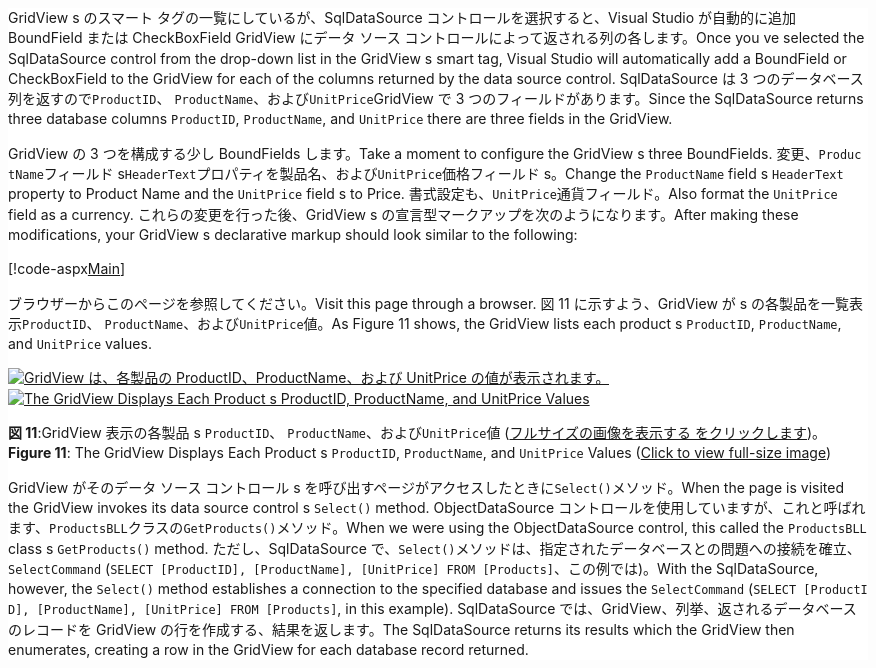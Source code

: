 
<span data-ttu-id="8e40e-207">GridView s のスマート タグの一覧にしているが、SqlDataSource コントロールを選択すると、Visual Studio が自動的に追加 BoundField または CheckBoxField GridView にデータ ソース コントロールによって返される列の各します。</span><span class="sxs-lookup"><span data-stu-id="8e40e-207">Once you ve selected the SqlDataSource control from the drop-down list in the GridView s smart tag, Visual Studio will automatically add a BoundField or CheckBoxField to the GridView for each of the columns returned by the data source control.</span></span> <span data-ttu-id="8e40e-208">SqlDataSource は 3 つのデータベース列を返すので`ProductID`、 `ProductName`、および`UnitPrice`GridView で 3 つのフィールドがあります。</span><span class="sxs-lookup"><span data-stu-id="8e40e-208">Since the SqlDataSource returns three database columns `ProductID`, `ProductName`, and `UnitPrice` there are three fields in the GridView.</span></span>

<span data-ttu-id="8e40e-209">GridView の 3 つを構成する少し BoundFields します。</span><span class="sxs-lookup"><span data-stu-id="8e40e-209">Take a moment to configure the GridView s three BoundFields.</span></span> <span data-ttu-id="8e40e-210">変更、`ProductName`フィールド s`HeaderText`プロパティを製品名、および`UnitPrice`価格フィールド s。</span><span class="sxs-lookup"><span data-stu-id="8e40e-210">Change the `ProductName` field s `HeaderText` property to Product Name and the `UnitPrice` field s to Price.</span></span> <span data-ttu-id="8e40e-211">書式設定も、`UnitPrice`通貨フィールド。</span><span class="sxs-lookup"><span data-stu-id="8e40e-211">Also format the `UnitPrice` field as a currency.</span></span> <span data-ttu-id="8e40e-212">これらの変更を行った後、GridView s の宣言型マークアップを次のようになります。</span><span class="sxs-lookup"><span data-stu-id="8e40e-212">After making these modifications, your GridView s declarative markup should look similar to the following:</span></span>


[!code-aspx[Main](querying-data-with-the-sqldatasource-control-vb/samples/sample3.aspx)]

<span data-ttu-id="8e40e-213">ブラウザーからこのページを参照してください。</span><span class="sxs-lookup"><span data-stu-id="8e40e-213">Visit this page through a browser.</span></span> <span data-ttu-id="8e40e-214">図 11 に示すよう、GridView が s の各製品を一覧表示`ProductID`、 `ProductName`、および`UnitPrice`値。</span><span class="sxs-lookup"><span data-stu-id="8e40e-214">As Figure 11 shows, the GridView lists each product s `ProductID`, `ProductName`, and `UnitPrice` values.</span></span>


<span data-ttu-id="8e40e-215">[![GridView は、各製品の ProductID、ProductName、および UnitPrice の値が表示されます。](querying-data-with-the-sqldatasource-control-vb/_static/image16.gif)](querying-data-with-the-sqldatasource-control-vb/_static/image15.gif)</span><span class="sxs-lookup"><span data-stu-id="8e40e-215">[![The GridView Displays Each Product s ProductID, ProductName, and UnitPrice Values](querying-data-with-the-sqldatasource-control-vb/_static/image16.gif)](querying-data-with-the-sqldatasource-control-vb/_static/image15.gif)</span></span>

<span data-ttu-id="8e40e-216">**図 11**:GridView 表示の各製品 s `ProductID`、 `ProductName`、および`UnitPrice`値 ([フルサイズの画像を表示する をクリックします](querying-data-with-the-sqldatasource-control-vb/_static/image17.gif))。</span><span class="sxs-lookup"><span data-stu-id="8e40e-216">**Figure 11**: The GridView Displays Each Product s `ProductID`, `ProductName`, and `UnitPrice` Values ([Click to view full-size image](querying-data-with-the-sqldatasource-control-vb/_static/image17.gif))</span></span>


<span data-ttu-id="8e40e-217">GridView がそのデータ ソース コントロール s を呼び出すページがアクセスしたときに`Select()`メソッド。</span><span class="sxs-lookup"><span data-stu-id="8e40e-217">When the page is visited the GridView invokes its data source control s `Select()` method.</span></span> <span data-ttu-id="8e40e-218">ObjectDataSource コントロールを使用していますが、これと呼ばれます、`ProductsBLL`クラスの`GetProducts()`メソッド。</span><span class="sxs-lookup"><span data-stu-id="8e40e-218">When we were using the ObjectDataSource control, this called the `ProductsBLL` class s `GetProducts()` method.</span></span> <span data-ttu-id="8e40e-219">ただし、SqlDataSource で、`Select()`メソッドは、指定されたデータベースとの問題への接続を確立、 `SelectCommand` (`SELECT [ProductID], [ProductName], [UnitPrice] FROM [Products]`、この例では)。</span><span class="sxs-lookup"><span data-stu-id="8e40e-219">With the SqlDataSource, however, the `Select()` method establishes a connection to the specified database and issues the `SelectCommand` (`SELECT [ProductID], [ProductName], [UnitPrice] FROM [Products]`, in this example).</span></span> <span data-ttu-id="8e40e-220">SqlDataSource では、GridView、列挙、返されるデータベースのレコードを GridView の行を作成する、結果を返します。</span><span class="sxs-lookup"><span data-stu-id="8e40e-220">The SqlDataSource returns its results which the GridView then enumerates, creating a row in the GridView for each database record returned.</span></span>
